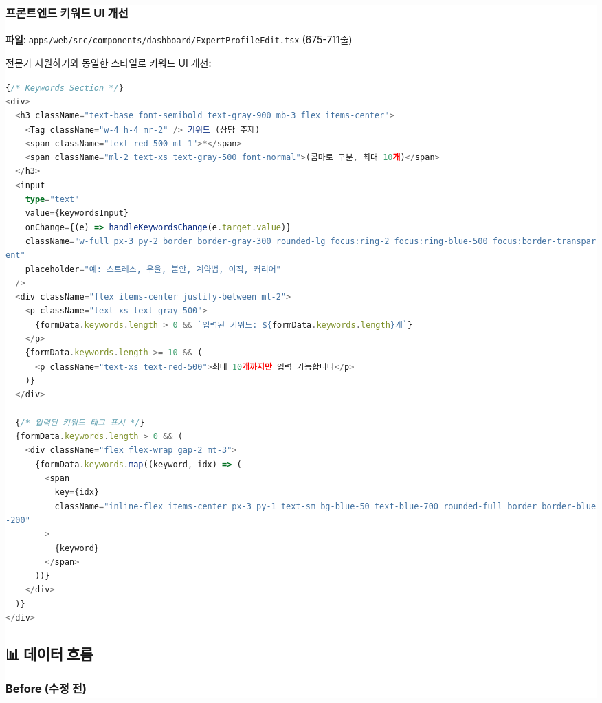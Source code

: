### 프론트엔드 키워드 UI 개선

**파일**: `apps/web/src/components/dashboard/ExpertProfileEdit.tsx` (675-711줄)

전문가 지원하기와 동일한 스타일로 키워드 UI 개선:

```typescript
{/* Keywords Section */}
<div>
  <h3 className="text-base font-semibold text-gray-900 mb-3 flex items-center">
    <Tag className="w-4 h-4 mr-2" /> 키워드 (상담 주제)
    <span className="text-red-500 ml-1">*</span>
    <span className="ml-2 text-xs text-gray-500 font-normal">(콤마로 구분, 최대 10개)</span>
  </h3>
  <input
    type="text"
    value={keywordsInput}
    onChange={(e) => handleKeywordsChange(e.target.value)}
    className="w-full px-3 py-2 border border-gray-300 rounded-lg focus:ring-2 focus:ring-blue-500 focus:border-transparent"
    placeholder="예: 스트레스, 우울, 불안, 계약법, 이직, 커리어"
  />
  <div className="flex items-center justify-between mt-2">
    <p className="text-xs text-gray-500">
      {formData.keywords.length > 0 && `입력된 키워드: ${formData.keywords.length}개`}
    </p>
    {formData.keywords.length >= 10 && (
      <p className="text-xs text-red-500">최대 10개까지만 입력 가능합니다</p>
    )}
  </div>

  {/* 입력된 키워드 태그 표시 */}
  {formData.keywords.length > 0 && (
    <div className="flex flex-wrap gap-2 mt-3">
      {formData.keywords.map((keyword, idx) => (
        <span
          key={idx}
          className="inline-flex items-center px-3 py-1 text-sm bg-blue-50 text-blue-700 rounded-full border border-blue-200"
        >
          {keyword}
        </span>
      ))}
    </div>
  )}
</div>
```

## 📊 데이터 흐름

### Before (수정 전)

